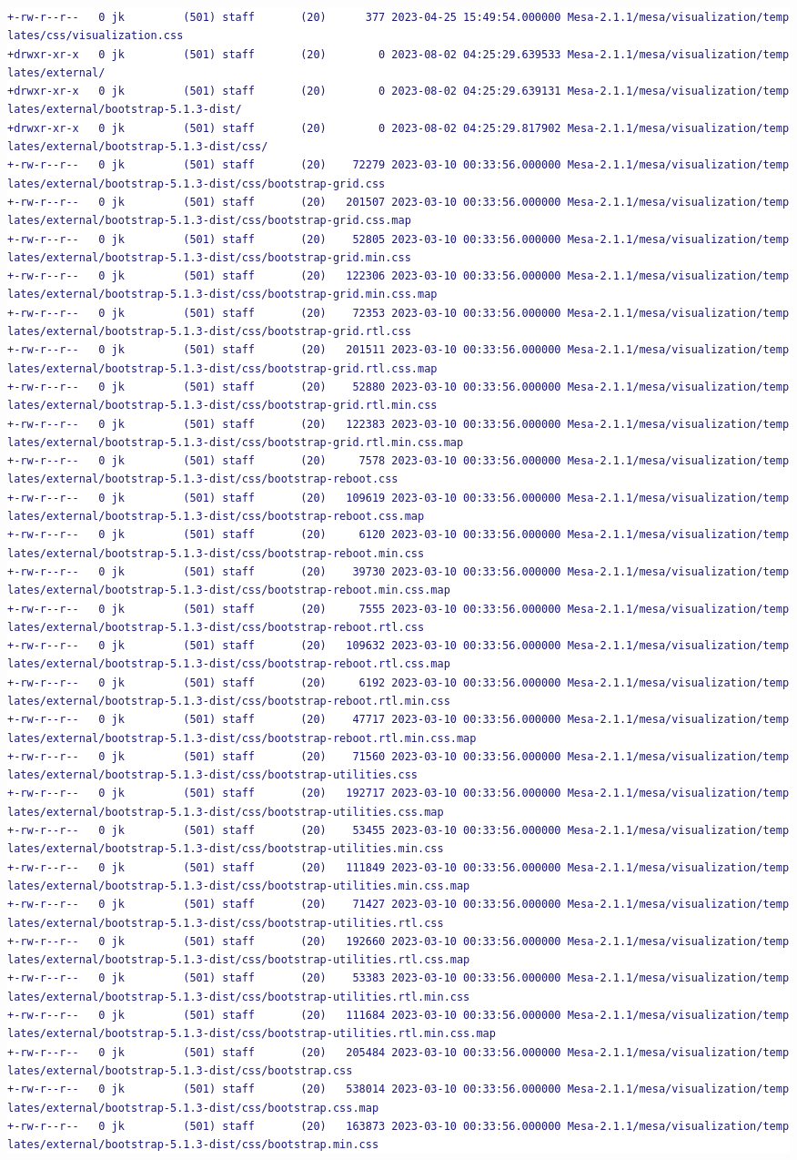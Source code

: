 ```diff
+-rw-r--r--   0 jk         (501) staff       (20)      377 2023-04-25 15:49:54.000000 Mesa-2.1.1/mesa/visualization/templates/css/visualization.css
+drwxr-xr-x   0 jk         (501) staff       (20)        0 2023-08-02 04:25:29.639533 Mesa-2.1.1/mesa/visualization/templates/external/
+drwxr-xr-x   0 jk         (501) staff       (20)        0 2023-08-02 04:25:29.639131 Mesa-2.1.1/mesa/visualization/templates/external/bootstrap-5.1.3-dist/
+drwxr-xr-x   0 jk         (501) staff       (20)        0 2023-08-02 04:25:29.817902 Mesa-2.1.1/mesa/visualization/templates/external/bootstrap-5.1.3-dist/css/
+-rw-r--r--   0 jk         (501) staff       (20)    72279 2023-03-10 00:33:56.000000 Mesa-2.1.1/mesa/visualization/templates/external/bootstrap-5.1.3-dist/css/bootstrap-grid.css
+-rw-r--r--   0 jk         (501) staff       (20)   201507 2023-03-10 00:33:56.000000 Mesa-2.1.1/mesa/visualization/templates/external/bootstrap-5.1.3-dist/css/bootstrap-grid.css.map
+-rw-r--r--   0 jk         (501) staff       (20)    52805 2023-03-10 00:33:56.000000 Mesa-2.1.1/mesa/visualization/templates/external/bootstrap-5.1.3-dist/css/bootstrap-grid.min.css
+-rw-r--r--   0 jk         (501) staff       (20)   122306 2023-03-10 00:33:56.000000 Mesa-2.1.1/mesa/visualization/templates/external/bootstrap-5.1.3-dist/css/bootstrap-grid.min.css.map
+-rw-r--r--   0 jk         (501) staff       (20)    72353 2023-03-10 00:33:56.000000 Mesa-2.1.1/mesa/visualization/templates/external/bootstrap-5.1.3-dist/css/bootstrap-grid.rtl.css
+-rw-r--r--   0 jk         (501) staff       (20)   201511 2023-03-10 00:33:56.000000 Mesa-2.1.1/mesa/visualization/templates/external/bootstrap-5.1.3-dist/css/bootstrap-grid.rtl.css.map
+-rw-r--r--   0 jk         (501) staff       (20)    52880 2023-03-10 00:33:56.000000 Mesa-2.1.1/mesa/visualization/templates/external/bootstrap-5.1.3-dist/css/bootstrap-grid.rtl.min.css
+-rw-r--r--   0 jk         (501) staff       (20)   122383 2023-03-10 00:33:56.000000 Mesa-2.1.1/mesa/visualization/templates/external/bootstrap-5.1.3-dist/css/bootstrap-grid.rtl.min.css.map
+-rw-r--r--   0 jk         (501) staff       (20)     7578 2023-03-10 00:33:56.000000 Mesa-2.1.1/mesa/visualization/templates/external/bootstrap-5.1.3-dist/css/bootstrap-reboot.css
+-rw-r--r--   0 jk         (501) staff       (20)   109619 2023-03-10 00:33:56.000000 Mesa-2.1.1/mesa/visualization/templates/external/bootstrap-5.1.3-dist/css/bootstrap-reboot.css.map
+-rw-r--r--   0 jk         (501) staff       (20)     6120 2023-03-10 00:33:56.000000 Mesa-2.1.1/mesa/visualization/templates/external/bootstrap-5.1.3-dist/css/bootstrap-reboot.min.css
+-rw-r--r--   0 jk         (501) staff       (20)    39730 2023-03-10 00:33:56.000000 Mesa-2.1.1/mesa/visualization/templates/external/bootstrap-5.1.3-dist/css/bootstrap-reboot.min.css.map
+-rw-r--r--   0 jk         (501) staff       (20)     7555 2023-03-10 00:33:56.000000 Mesa-2.1.1/mesa/visualization/templates/external/bootstrap-5.1.3-dist/css/bootstrap-reboot.rtl.css
+-rw-r--r--   0 jk         (501) staff       (20)   109632 2023-03-10 00:33:56.000000 Mesa-2.1.1/mesa/visualization/templates/external/bootstrap-5.1.3-dist/css/bootstrap-reboot.rtl.css.map
+-rw-r--r--   0 jk         (501) staff       (20)     6192 2023-03-10 00:33:56.000000 Mesa-2.1.1/mesa/visualization/templates/external/bootstrap-5.1.3-dist/css/bootstrap-reboot.rtl.min.css
+-rw-r--r--   0 jk         (501) staff       (20)    47717 2023-03-10 00:33:56.000000 Mesa-2.1.1/mesa/visualization/templates/external/bootstrap-5.1.3-dist/css/bootstrap-reboot.rtl.min.css.map
+-rw-r--r--   0 jk         (501) staff       (20)    71560 2023-03-10 00:33:56.000000 Mesa-2.1.1/mesa/visualization/templates/external/bootstrap-5.1.3-dist/css/bootstrap-utilities.css
+-rw-r--r--   0 jk         (501) staff       (20)   192717 2023-03-10 00:33:56.000000 Mesa-2.1.1/mesa/visualization/templates/external/bootstrap-5.1.3-dist/css/bootstrap-utilities.css.map
+-rw-r--r--   0 jk         (501) staff       (20)    53455 2023-03-10 00:33:56.000000 Mesa-2.1.1/mesa/visualization/templates/external/bootstrap-5.1.3-dist/css/bootstrap-utilities.min.css
+-rw-r--r--   0 jk         (501) staff       (20)   111849 2023-03-10 00:33:56.000000 Mesa-2.1.1/mesa/visualization/templates/external/bootstrap-5.1.3-dist/css/bootstrap-utilities.min.css.map
+-rw-r--r--   0 jk         (501) staff       (20)    71427 2023-03-10 00:33:56.000000 Mesa-2.1.1/mesa/visualization/templates/external/bootstrap-5.1.3-dist/css/bootstrap-utilities.rtl.css
+-rw-r--r--   0 jk         (501) staff       (20)   192660 2023-03-10 00:33:56.000000 Mesa-2.1.1/mesa/visualization/templates/external/bootstrap-5.1.3-dist/css/bootstrap-utilities.rtl.css.map
+-rw-r--r--   0 jk         (501) staff       (20)    53383 2023-03-10 00:33:56.000000 Mesa-2.1.1/mesa/visualization/templates/external/bootstrap-5.1.3-dist/css/bootstrap-utilities.rtl.min.css
+-rw-r--r--   0 jk         (501) staff       (20)   111684 2023-03-10 00:33:56.000000 Mesa-2.1.1/mesa/visualization/templates/external/bootstrap-5.1.3-dist/css/bootstrap-utilities.rtl.min.css.map
+-rw-r--r--   0 jk         (501) staff       (20)   205484 2023-03-10 00:33:56.000000 Mesa-2.1.1/mesa/visualization/templates/external/bootstrap-5.1.3-dist/css/bootstrap.css
+-rw-r--r--   0 jk         (501) staff       (20)   538014 2023-03-10 00:33:56.000000 Mesa-2.1.1/mesa/visualization/templates/external/bootstrap-5.1.3-dist/css/bootstrap.css.map
+-rw-r--r--   0 jk         (501) staff       (20)   163873 2023-03-10 00:33:56.000000 Mesa-2.1.1/mesa/visualization/templates/external/bootstrap-5.1.3-dist/css/bootstrap.min.css
```